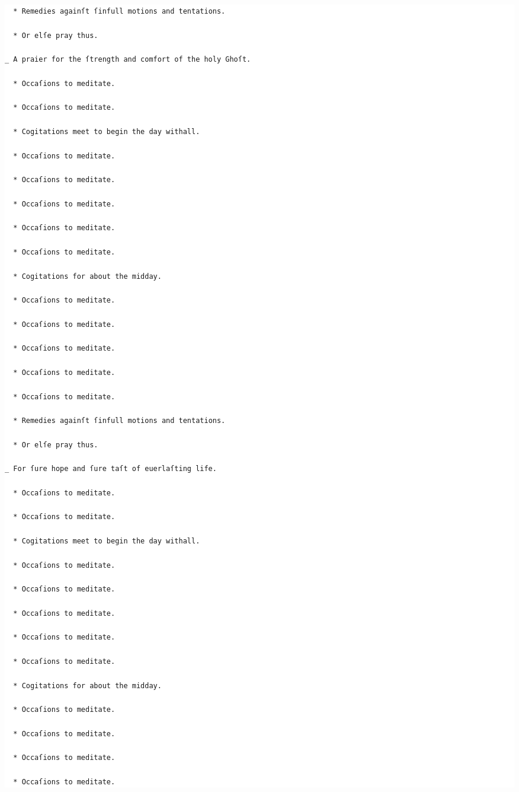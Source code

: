       * Remedies againſt ſinfull motions and tentations.

      * Or elſe pray thus.

    _ A praier for the ſtrength and comfort of the holy Ghoſt.

      * Occaſions to meditate.

      * Occaſions to meditate.

      * Cogitations meet to begin the day withall.

      * Occaſions to meditate.

      * Occaſions to meditate.

      * Occaſions to meditate.

      * Occaſions to meditate.

      * Occaſions to meditate.

      * Cogitations for about the midday.

      * Occaſions to meditate.

      * Occaſions to meditate.

      * Occaſions to meditate.

      * Occaſions to meditate.

      * Occaſions to meditate.

      * Remedies againſt ſinfull motions and tentations.

      * Or elſe pray thus.

    _ For ſure hope and ſure taſt of euerlaſting life.

      * Occaſions to meditate.

      * Occaſions to meditate.

      * Cogitations meet to begin the day withall.

      * Occaſions to meditate.

      * Occaſions to meditate.

      * Occaſions to meditate.

      * Occaſions to meditate.

      * Occaſions to meditate.

      * Cogitations for about the midday.

      * Occaſions to meditate.

      * Occaſions to meditate.

      * Occaſions to meditate.

      * Occaſions to meditate.
